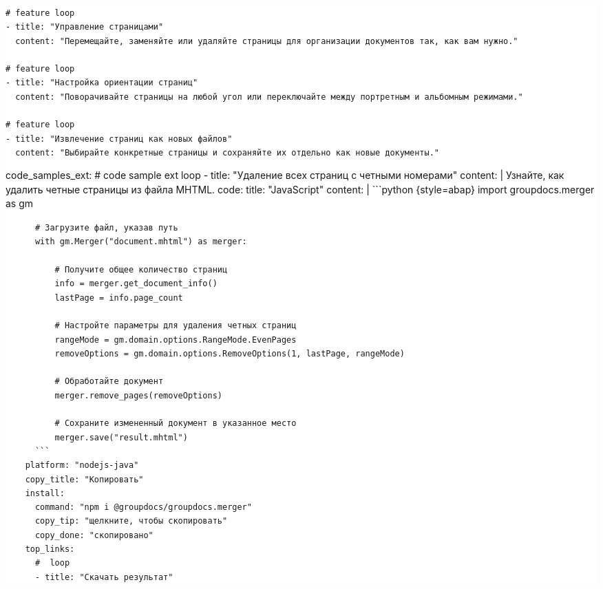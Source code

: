     # feature loop
    - title: "Управление страницами"
      content: "Перемещайте, заменяйте или удаляйте страницы для организации документов так, как вам нужно."

    # feature loop
    - title: "Настройка ориентации страниц"
      content: "Поворачивайте страницы на любой угол или переключайте между портретным и альбомным режимами."

    # feature loop
    - title: "Извлечение страниц как новых файлов"
      content: "Выбирайте конкретные страницы и сохраняйте их отдельно как новые документы."
      
  code_samples_ext:
    # code sample ext loop
    - title: "Удаление всех страниц с четными номерами"
      content: |
        Узнайте, как удалить четные страницы из файла MHTML.
      code:
        title: "JavaScript"
        content: |
          ```python {style=abap}
          import groupdocs.merger as gm
          
          # Загрузите файл, указав путь
          with gm.Merger("document.mhtml") as merger:
            
              # Получите общее количество страниц
              info = merger.get_document_info()
              lastPage = info.page_count

              # Настройте параметры для удаления четных страниц
              rangeMode = gm.domain.options.RangeMode.EvenPages
              removeOptions = gm.domain.options.RemoveOptions(1, lastPage, rangeMode)
          
              # Обработайте документ
              merger.remove_pages(removeOptions)

              # Сохраните измененный документ в указанное место
              merger.save("result.mhtml")
          ```
        platform: "nodejs-java"
        copy_title: "Копировать"
        install:
          command: "npm i @groupdocs/groupdocs.merger"
          copy_tip: "щелкните, чтобы скопировать"
          copy_done: "скопировано"
        top_links:
          #  loop
          - title: "Скачать результат"